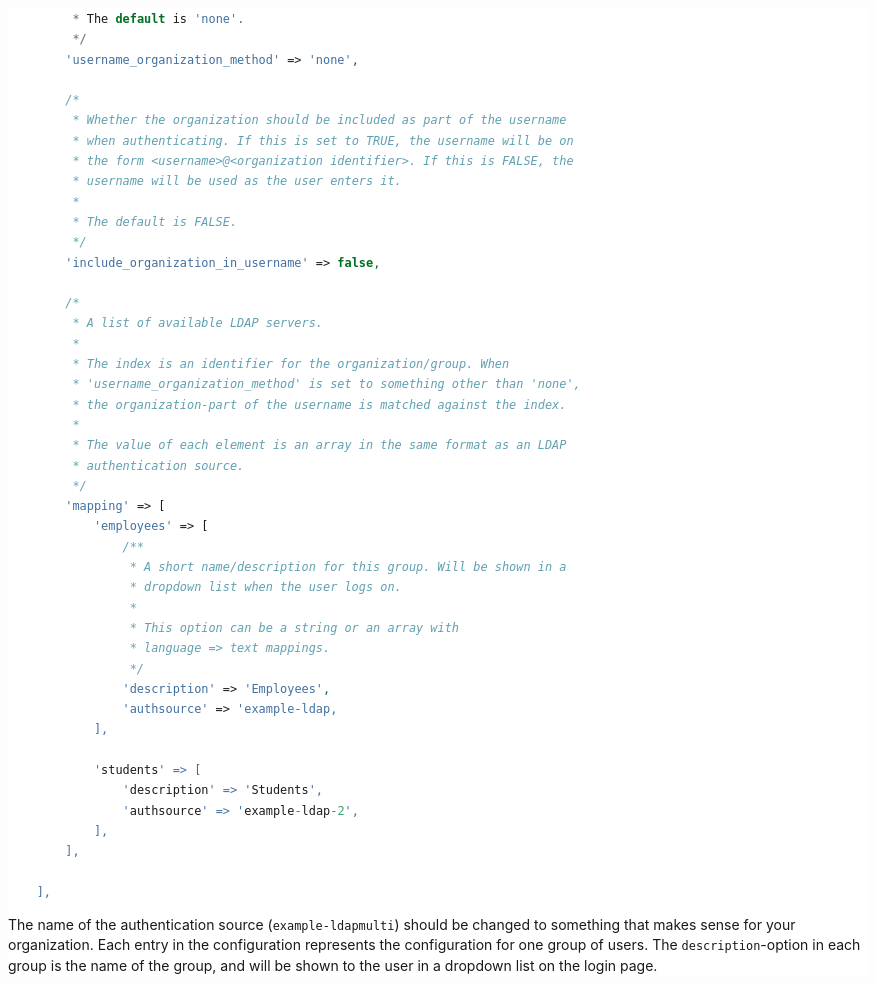 ```php
         * The default is 'none'.
         */
        'username_organization_method' => 'none',

        /*
         * Whether the organization should be included as part of the username
         * when authenticating. If this is set to TRUE, the username will be on
         * the form <username>@<organization identifier>. If this is FALSE, the
         * username will be used as the user enters it.
         *
         * The default is FALSE.
         */
        'include_organization_in_username' => false,

        /*
         * A list of available LDAP servers.
         *
         * The index is an identifier for the organization/group. When
         * 'username_organization_method' is set to something other than 'none',
         * the organization-part of the username is matched against the index.
         *
         * The value of each element is an array in the same format as an LDAP
         * authentication source.
         */
        'mapping' => [
            'employees' => [
                /**
                 * A short name/description for this group. Will be shown in a
                 * dropdown list when the user logs on.
                 *
                 * This option can be a string or an array with
                 * language => text mappings.
                 */
                'description' => 'Employees',
                'authsource' => 'example-ldap,
            ],

            'students' => [
                'description' => 'Students',
                'authsource' => 'example-ldap-2',
            ],
        ],

    ],
```

The name of the authentication source (`example-ldapmulti`) should be
changed to something that makes sense for your organization. Each entry
in the configuration represents the configuration for one group of
users. The `description`-option in each group is the name of the group,
and will be shown to the user in a dropdown list on the login page.

